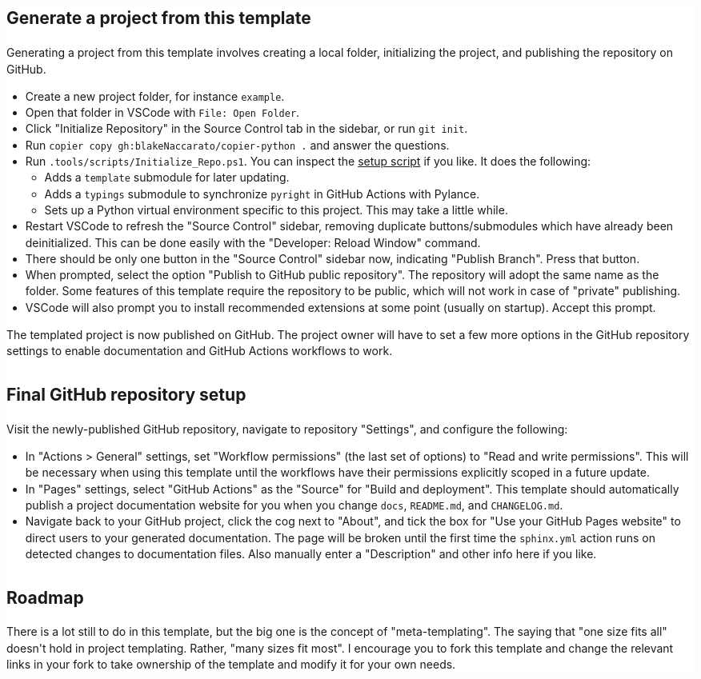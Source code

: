 ## Generate a project from this template

Generating a project from this template involves creating a local folder, initializing the project, and publishing the repository on GitHub.

- Create a new project folder, for instance `example`.
- Open that folder in VSCode with `File: Open Folder`.
- Click "Initialize Repository" in the Source Control tab in the sidebar, or run `git init`.
- Run `copier copy gh:blakeNaccarato/copier-python .` and answer the questions.
- Run `.tools/scripts/Initialize_Repo.ps1`. You can inspect the [setup script](https://github.com/blakeNaccarato/copier-python/blob/main/template/.tools/scripts/Initialize-Repo.ps1) if you like. It does the following:
  - Adds a `template` submodule for later updating.
  - Adds a `typings` submodule to synchronize `pyright` in GitHub Actions with Pylance.
  - Sets up a Python virtual environment specific to this project. This may take a little while.
- Restart VSCode to refresh the "Source Control" sidebar, removing duplicate buttons/submodules which have already been deinitialized. This can be done easily with the "Developer: Reload Window" command.
- There should be only one button in the "Source Control" sidebar now, indicating "Publish Branch". Press that button.
- When prompted, select the option "Publish to GitHub public repository". The repository will adopt the same name as the folder. Some features of this template require the repository to be public, which will not work in case of "private" publishing.
- VSCode will also prompt you to install recommended extensions at some point (usually on startup). Accept this prompt.

The templated project is now published on GitHub. The project owner will have to set a few more options in the GitHub repository settings to enable documentation and GitHub Actions workflows to work.

## Final GitHub repository setup

Visit the newly-published GitHub repository, navigate to repository "Settings", and configure the following:

- In "Actions > General" settings, set "Workflow permissions" (the last set of options) to "Read and write permissions". This will be necessary when using this template until the workflows have their permissions explicitly scoped in a future update.
- In "Pages" settings, select "GitHub Actions" as the "Source" for "Build and deployment". This template should automatically publish a project documentation website for you when you change `docs`, `README.md`, and `CHANGELOG.md`.
- Navigate back to your GitHub project, click the cog next to "About", and tick the box for "Use your GitHub Pages website" to direct users to your generated documentation. The page will be broken until the first time the `sphinx.yml` action runs on detected changes to documentation files. Also manually enter a "Description" and other info here if you like.

## Roadmap

There is a lot still to do in this template, but the big one is the concept of "meta-templating". The saying that "one size fits all" doesn't hold in project templating. Rather, "many sizes fit most". I encourage you to fork this template and change the relevant links in your fork to take ownership of the template and modify it for your own needs.
